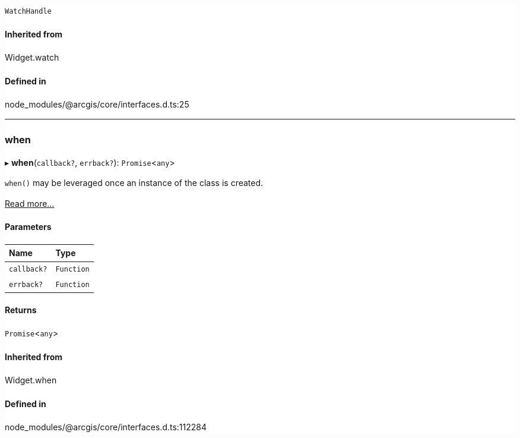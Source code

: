 `WatchHandle`

#### Inherited from

Widget.watch

#### Defined in

node_modules/@arcgis/core/interfaces.d.ts:25

___

### when

▸ **when**(`callback?`, `errback?`): `Promise`<`any`\>

`when()` may be leveraged once an instance of the class is created.

[Read more...](https://developers.arcgis.com/javascript/latest/api-reference/esri-widgets-Widget.html#when)

#### Parameters

| Name | Type |
| :------ | :------ |
| `callback?` | `Function` |
| `errback?` | `Function` |

#### Returns

`Promise`<`any`\>

#### Inherited from

Widget.when

#### Defined in

node_modules/@arcgis/core/interfaces.d.ts:112284
